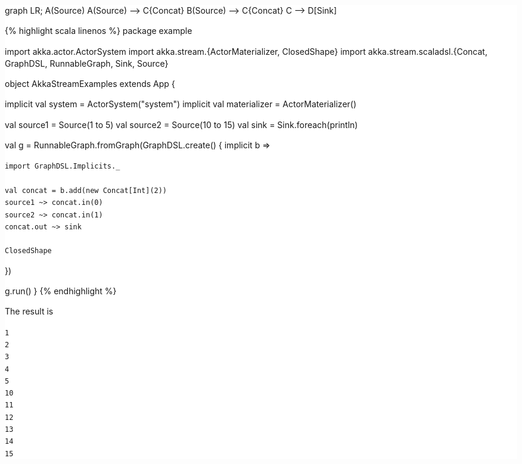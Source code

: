 

<div class="mermaid">
graph LR;
   A(Source)
   A(Source) --> C{Concat}
   B(Source) --> C{Concat}
   C --> D[Sink]
</div>

{% highlight scala linenos %}
package example

import akka.actor.ActorSystem
import akka.stream.{ActorMaterializer, ClosedShape}
import akka.stream.scaladsl.{Concat, GraphDSL, RunnableGraph, Sink, Source}

object AkkaStreamExamples extends App {

  implicit val system = ActorSystem("system")
  implicit val materializer = ActorMaterializer()

  val source1 = Source(1 to 5)
  val source2 = Source(10 to 15)
  val sink = Sink.foreach(println)

  val g = RunnableGraph.fromGraph(GraphDSL.create() { implicit b =>

    import GraphDSL.Implicits._

    val concat = b.add(new Concat[Int](2))
    source1 ~> concat.in(0)
    source2 ~> concat.in(1)
    concat.out ~> sink

    ClosedShape
  })

  g.run()
}
{% endhighlight %}

The result is
```
1
2
3
4
5
10
11
12
13
14
15
```